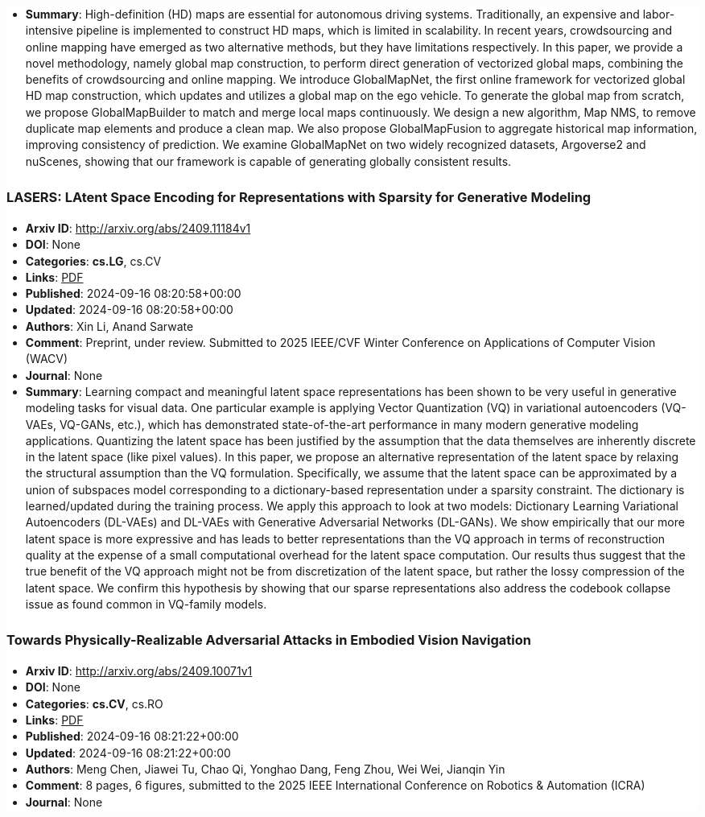 - **Summary**: High-definition (HD) maps are essential for autonomous driving systems. Traditionally, an expensive and labor-intensive pipeline is implemented to construct HD maps, which is limited in scalability. In recent years, crowdsourcing and online mapping have emerged as two alternative methods, but they have limitations respectively. In this paper, we provide a novel methodology, namely global map construction, to perform direct generation of vectorized global maps, combining the benefits of crowdsourcing and online mapping. We introduce GlobalMapNet, the first online framework for vectorized global HD map construction, which updates and utilizes a global map on the ego vehicle. To generate the global map from scratch, we propose GlobalMapBuilder to match and merge local maps continuously. We design a new algorithm, Map NMS, to remove duplicate map elements and produce a clean map. We also propose GlobalMapFusion to aggregate historical map information, improving consistency of prediction. We examine GlobalMapNet on two widely recognized datasets, Argoverse2 and nuScenes, showing that our framework is capable of generating globally consistent results.



### LASERS: LAtent Space Encoding for Representations with Sparsity for Generative Modeling
- **Arxiv ID**: http://arxiv.org/abs/2409.11184v1
- **DOI**: None
- **Categories**: **cs.LG**, cs.CV
- **Links**: [PDF](http://arxiv.org/pdf/2409.11184v1)
- **Published**: 2024-09-16 08:20:58+00:00
- **Updated**: 2024-09-16 08:20:58+00:00
- **Authors**: Xin Li, Anand Sarwate
- **Comment**: Preprint, under review. Submitted to 2025 IEEE/CVF Winter Conference
  on Applications of Computer Vision (WACV)
- **Journal**: None
- **Summary**: Learning compact and meaningful latent space representations has been shown to be very useful in generative modeling tasks for visual data. One particular example is applying Vector Quantization (VQ) in variational autoencoders (VQ-VAEs, VQ-GANs, etc.), which has demonstrated state-of-the-art performance in many modern generative modeling applications. Quantizing the latent space has been justified by the assumption that the data themselves are inherently discrete in the latent space (like pixel values). In this paper, we propose an alternative representation of the latent space by relaxing the structural assumption than the VQ formulation. Specifically, we assume that the latent space can be approximated by a union of subspaces model corresponding to a dictionary-based representation under a sparsity constraint. The dictionary is learned/updated during the training process. We apply this approach to look at two models: Dictionary Learning Variational Autoencoders (DL-VAEs) and DL-VAEs with Generative Adversarial Networks (DL-GANs). We show empirically that our more latent space is more expressive and has leads to better representations than the VQ approach in terms of reconstruction quality at the expense of a small computational overhead for the latent space computation. Our results thus suggest that the true benefit of the VQ approach might not be from discretization of the latent space, but rather the lossy compression of the latent space. We confirm this hypothesis by showing that our sparse representations also address the codebook collapse issue as found common in VQ-family models.



### Towards Physically-Realizable Adversarial Attacks in Embodied Vision Navigation
- **Arxiv ID**: http://arxiv.org/abs/2409.10071v1
- **DOI**: None
- **Categories**: **cs.CV**, cs.RO
- **Links**: [PDF](http://arxiv.org/pdf/2409.10071v1)
- **Published**: 2024-09-16 08:21:22+00:00
- **Updated**: 2024-09-16 08:21:22+00:00
- **Authors**: Meng Chen, Jiawei Tu, Chao Qi, Yonghao Dang, Feng Zhou, Wei Wei, Jianqin Yin
- **Comment**: 8 pages, 6 figures, submitted to the 2025 IEEE International
  Conference on Robotics & Automation (ICRA)
- **Journal**: None